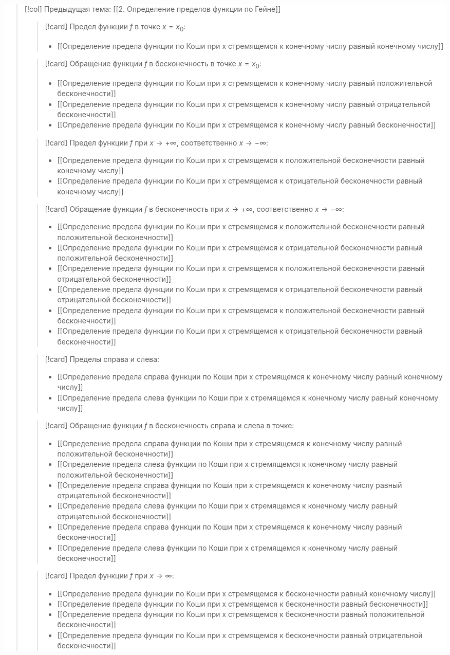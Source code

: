 > [!col] Предыдущая тема: [[2. Определение пределов функции по Гейне]]
>> [!card] Предел функции $f$ в точке $x=x_0$:
>> * [[Определение предела функции по Коши при x стремящемся к конечному числу равный конечному числу]]
>
>> [!card] Обращение функции $f$ в бесконечность в точке $x=x_0$:
>> * [[Определение предела функции по Коши при x стремящемся к конечному числу равный положительной бесконечности]]
>> * [[Определение предела функции по Коши при x стремящемся к конечному числу равный отрицательной бесконечности]]
>> * [[Определение предела функции по Коши при x стремящемся к конечному числу равный бесконечности]]
>
>> [!card] Предел функции $f$ при $x \to + \infty$, соответственно $x \to - \infty$:
>> * [[Определение предела функции по Коши при x стремящемся к положительной бесконечности равный конечному числу]]
>> * [[Определение предела функции по Коши при x стремящемся к отрицательной бесконечности равный конечному числу]]
>
>> [!card] Обращение функции $f$ в бесконечность при $x \to + \infty$, соответственно $x \to - \infty$:
>> * [[Определение предела функции по Коши при x стремящемся к положительной бесконечности равный положительной бесконечности]]
>> * [[Определение предела функции по Коши при x стремящемся к отрицательной бесконечности равный положительной бесконечности]]
>> * [[Определение предела функции по Коши при x стремящемся к положительной бесконечности равный отрицательной бесконечности]]
>> * [[Определение предела функции по Коши при x стремящемся к отрицательной бесконечности равный отрицательной бесконечности]]
>> * [[Определение предела функции по Коши при x стремящемся к положительной бесконечности равный бесконечности]]
>> * [[Определение предела функции по Коши при x стремящемся к отрицательной бесконечности равный бесконечности]]
>
>> [!card] Пределы справа и слева:
>> * [[Определение предела справа функции по Коши при x стремящемся к конечному числу равный конечному числу]]
>> * [[Определение предела слева функции по Коши при x стремящемся к конечному числу равный конечному числу]]
>
>> [!card] Обращение функции $f$ в бесконечность справа и слева в точке:
>> * [[Определение предела справа функции по Коши при x стремящемся к конечному числу равный положительной бесконечности]]
>> * [[Определение предела слева функции по Коши при x стремящемся к конечному числу равный положительной бесконечности]]
>> * [[Определение предела справа функции по Коши при x стремящемся к конечному числу равный отрицательной бесконечности]]
>> * [[Определение предела слева функции по Коши при x стремящемся к конечному числу равный отрицательной бесконечности]]
>> * [[Определение предела справа функции по Коши при x стремящемся к конечному числу равный бесконечности]]
>> * [[Определение предела слева функции по Коши при x стремящемся к конечному числу равный бесконечности]]
>
>> [!card] Предел функции $f$ при $x \to \infty$:
>> * [[Определение предела функции по Коши при x стремящемся к бесконечности равный конечному числу]]
>> * [[Определение предела функции по Коши при x стремящемся к бесконечности равный бесконечности]]
>> * [[Определение предела функции по Коши при x стремящемся к бесконечности равный положительной бесконечности]]
>> * [[Определение предела функции по Коши при x стремящемся к бесконечности равный отрицательной бесконечности]]
